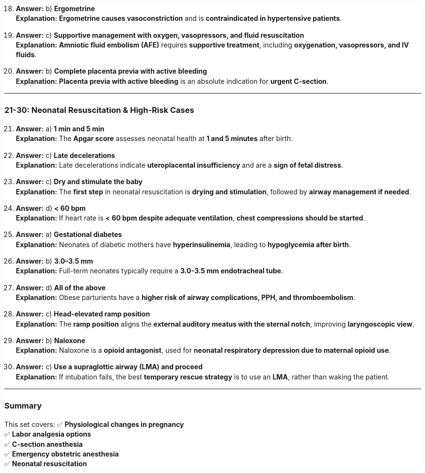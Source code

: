 18. **Answer:** b) **Ergometrine**  
   **Explanation:** **Ergometrine causes vasoconstriction** and is **contraindicated in hypertensive patients**.

19. **Answer:** c) **Supportive management with oxygen, vasopressors, and fluid resuscitation**  
   **Explanation:** **Amniotic fluid embolism (AFE)** requires **supportive treatment**, including **oxygenation, vasopressors, and IV fluids**.

20. **Answer:** b) **Complete placenta previa with active bleeding**  
   **Explanation:** **Placenta previa with active bleeding** is an absolute indication for **urgent C-section**.

---

### **21-30: Neonatal Resuscitation & High-Risk Cases**

21. **Answer:** a) **1 min and 5 min**  
   **Explanation:** The **Apgar score** assesses neonatal health at **1 and 5 minutes** after birth.

22. **Answer:** c) **Late decelerations**  
   **Explanation:** Late decelerations indicate **uteroplacental insufficiency** and are a **sign of fetal distress**.

23. **Answer:** c) **Dry and stimulate the baby**  
   **Explanation:** The **first step** in neonatal resuscitation is **drying and stimulation**, followed by **airway management if needed**.

24. **Answer:** d) **< 60 bpm**  
   **Explanation:** If heart rate is **< 60 bpm despite adequate ventilation**, **chest compressions should be started**.

25. **Answer:** a) **Gestational diabetes**  
   **Explanation:** Neonates of diabetic mothers have **hyperinsulinemia**, leading to **hypoglycemia after birth**.

26. **Answer:** b) **3.0–3.5 mm**  
   **Explanation:** Full-term neonates typically require a **3.0-3.5 mm endotracheal tube**.

27. **Answer:** d) **All of the above**  
   **Explanation:** Obese parturients have a **higher risk of airway complications, PPH, and thromboembolism**.

28. **Answer:** c) **Head-elevated ramp position**  
   **Explanation:** The **ramp position** aligns the **external auditory meatus with the sternal notch**, improving **laryngoscopic view**.

29. **Answer:** b) **Naloxone**  
   **Explanation:** Naloxone is a **opioid antagonist**, used for **neonatal respiratory depression due to maternal opioid use**.

30. **Answer:** c) **Use a supraglottic airway (LMA) and proceed**  
   **Explanation:** If intubation fails, the best **temporary rescue strategy** is to use an **LMA**, rather than waking the patient.

---

### **Summary**
This set covers:
✅ **Physiological changes in pregnancy**  
✅ **Labor analgesia options**  
✅ **C-section anesthesia**  
✅ **Emergency obstetric anesthesia**  
✅ **Neonatal resuscitation**  
